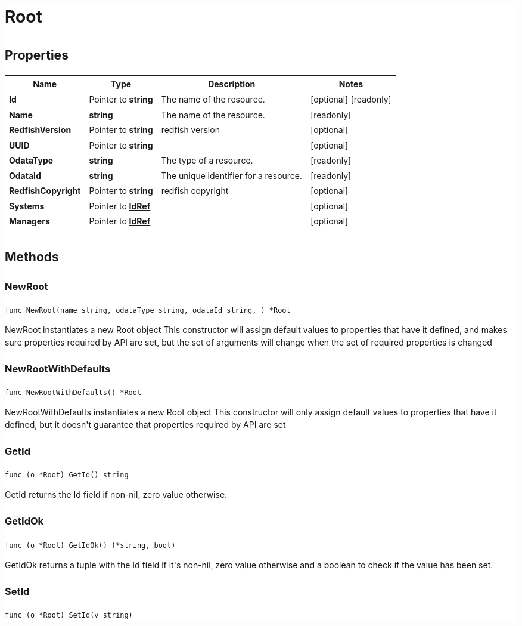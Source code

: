 # Root

## Properties

Name | Type | Description | Notes
------------ | ------------- | ------------- | -------------
**Id** | Pointer to **string** | The name of the resource. | [optional] [readonly] 
**Name** | **string** | The name of the resource. | [readonly] 
**RedfishVersion** | Pointer to **string** | redfish version | [optional] 
**UUID** | Pointer to **string** |  | [optional] 
**OdataType** | **string** | The type of a resource. | [readonly] 
**OdataId** | **string** | The unique identifier for a resource. | [readonly] 
**RedfishCopyright** | Pointer to **string** | redfish copyright | [optional] 
**Systems** | Pointer to [**IdRef**](IdRef.md) |  | [optional] 
**Managers** | Pointer to [**IdRef**](IdRef.md) |  | [optional] 

## Methods

### NewRoot

`func NewRoot(name string, odataType string, odataId string, ) *Root`

NewRoot instantiates a new Root object
This constructor will assign default values to properties that have it defined,
and makes sure properties required by API are set, but the set of arguments
will change when the set of required properties is changed

### NewRootWithDefaults

`func NewRootWithDefaults() *Root`

NewRootWithDefaults instantiates a new Root object
This constructor will only assign default values to properties that have it defined,
but it doesn't guarantee that properties required by API are set

### GetId

`func (o *Root) GetId() string`

GetId returns the Id field if non-nil, zero value otherwise.

### GetIdOk

`func (o *Root) GetIdOk() (*string, bool)`

GetIdOk returns a tuple with the Id field if it's non-nil, zero value otherwise
and a boolean to check if the value has been set.

### SetId

`func (o *Root) SetId(v string)`
